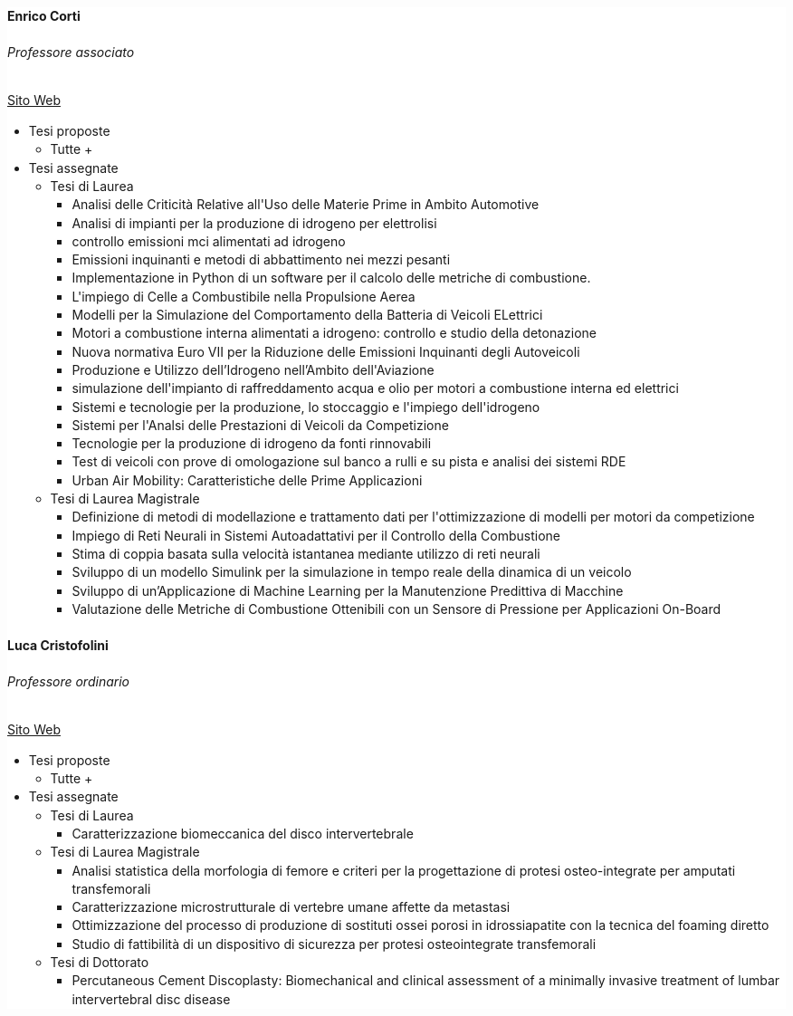 #### Enrico Corti
###### Professore associato
[Sito Web](https://www.unibo.it/sitoweb/enrico.corti2)
 * Tesi proposte
   - Tutte
     + 
 * Tesi assegnate
   - Tesi di Laurea
     + Analisi delle Criticità Relative all'Uso delle Materie Prime in Ambito Automotive
     + Analisi di impianti per la produzione di idrogeno per elettrolisi
     + controllo emissioni mci alimentati ad idrogeno
     + Emissioni inquinanti e metodi di abbattimento nei mezzi pesanti
     + Implementazione in Python di un software per il calcolo delle metriche di combustione.
     + L'impiego di Celle a Combustibile nella Propulsione Aerea
     + Modelli per la Simulazione del Comportamento della Batteria di Veicoli ELettrici
     + Motori a combustione interna alimentati a idrogeno: controllo e studio della detonazione
     + Nuova normativa Euro VII per la Riduzione delle Emissioni Inquinanti  degli Autoveicoli
     + Produzione e Utilizzo dell’Idrogeno nell’Ambito dell'Aviazione
     + simulazione dell'impianto di raffreddamento acqua e olio per motori a combustione interna ed elettrici
     + Sistemi e tecnologie per la produzione, lo stoccaggio e l'impiego dell'idrogeno
     + Sistemi per l'Analsi delle Prestazioni di Veicoli da Competizione
     + Tecnologie per la produzione di idrogeno da fonti rinnovabili
     + Test di veicoli con prove di omologazione sul banco a rulli e su pista e analisi dei sistemi RDE
     + Urban Air Mobility: Caratteristiche delle Prime Applicazioni
   - Tesi di Laurea Magistrale
     + Definizione di metodi di modellazione e trattamento dati per l'ottimizzazione di modelli per motori da competizione
     + Impiego di Reti Neurali in Sistemi Autoadattativi per il Controllo della Combustione
     + Stima di coppia basata sulla velocità istantanea mediante utilizzo di reti neurali
     + Sviluppo di un modello Simulink per la simulazione in tempo reale della dinamica di un veicolo
     + Sviluppo di un’Applicazione di Machine Learning per la Manutenzione Predittiva di Macchine
     + Valutazione delle Metriche di Combustione Ottenibili con un Sensore di Pressione per Applicazioni On-Board

#### Luca Cristofolini
###### Professore ordinario
[Sito Web](https://www.unibo.it/sitoweb/luca.cristofolini)
 * Tesi proposte
   - Tutte
     + 
 * Tesi assegnate
   - Tesi di Laurea
     + Caratterizzazione biomeccanica del disco intervertebrale
   - Tesi di Laurea Magistrale
     + Analisi statistica della morfologia di femore e criteri per la progettazione di protesi osteo-integrate per amputati transfemorali
     + Caratterizzazione microstrutturale di vertebre umane affette da metastasi
     + Ottimizzazione del processo di produzione di sostituti ossei porosi in idrossiapatite con la tecnica del foaming diretto
     + Studio di fattibilità di un dispositivo di sicurezza per protesi osteointegrate transfemorali
   - Tesi di Dottorato
     + Percutaneous Cement Discoplasty: Biomechanical and clinical assessment of a minimally invasive treatment of lumbar intervertebral disc disease
